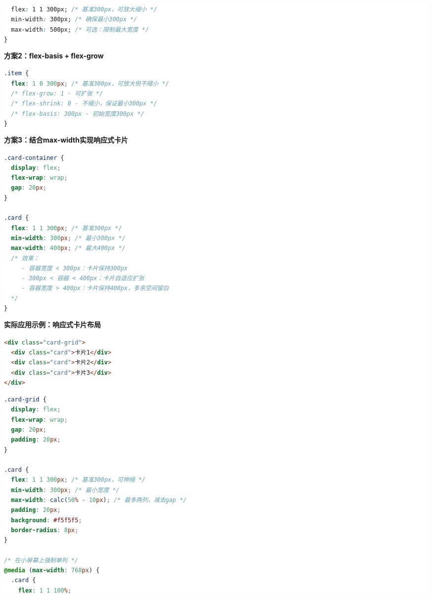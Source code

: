 ```css
  flex: 1 1 300px; /* 基准300px，可放大缩小 */
  min-width: 300px; /* 确保最小300px */
  max-width: 500px; /* 可选：限制最大宽度 */
}
```

**方案2：flex-basis + flex-grow**
```css
.item {
  flex: 1 0 300px; /* 基准300px，可放大但不缩小 */
  /* flex-grow: 1 - 可扩张 */
  /* flex-shrink: 0 - 不缩小，保证最小300px */
  /* flex-basis: 300px - 初始宽度300px */
}
```

**方案3：结合max-width实现响应式卡片**
```css
.card-container {
  display: flex;
  flex-wrap: wrap;
  gap: 20px;
}

.card {
  flex: 1 1 300px; /* 基准300px */
  min-width: 300px; /* 最小300px */
  max-width: 400px; /* 最大400px */
  /* 效果：
     - 容器宽度 < 300px：卡片保持300px
     - 300px < 容器 < 400px：卡片自适应扩张
     - 容器宽度 > 400px：卡片保持400px，多余空间留白
  */
}
```

**实际应用示例：响应式卡片布局**
```html
<div class="card-grid">
  <div class="card">卡片1</div>
  <div class="card">卡片2</div>
  <div class="card">卡片3</div>
</div>
```

```css
.card-grid {
  display: flex;
  flex-wrap: wrap;
  gap: 20px;
  padding: 20px;
}

.card {
  flex: 1 1 300px; /* 基准300px，可伸缩 */
  min-width: 300px; /* 最小宽度 */
  max-width: calc(50% - 10px); /* 最多两列，减去gap */
  padding: 20px;
  background: #f5f5f5;
  border-radius: 8px;
}

/* 在小屏幕上强制单列 */
@media (max-width: 768px) {
  .card {
    flex: 1 1 100%;
```